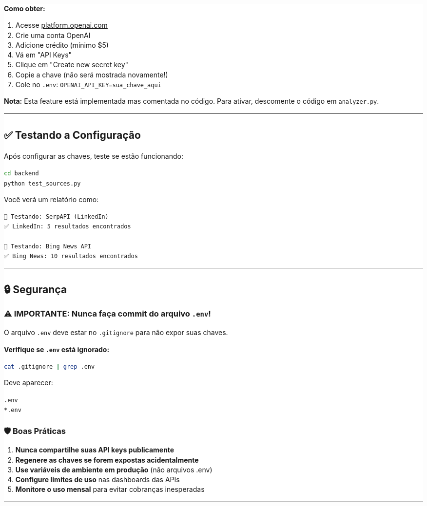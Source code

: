 **Como obter:**
1. Acesse [platform.openai.com](https://platform.openai.com/)
2. Crie uma conta OpenAI
3. Adicione crédito (mínimo $5)
4. Vá em "API Keys"
5. Clique em "Create new secret key"
6. Copie a chave (não será mostrada novamente!)
7. Cole no `.env`: `OPENAI_API_KEY=sua_chave_aqui`

**Nota:** Esta feature está implementada mas comentada no código. Para ativar, descomente o código em `analyzer.py`.

---

## ✅ Testando a Configuração

Após configurar as chaves, teste se estão funcionando:

```bash
cd backend
python test_sources.py
```

Você verá um relatório como:

```
🧪 Testando: SerpAPI (LinkedIn)
✅ LinkedIn: 5 resultados encontrados

🧪 Testando: Bing News API  
✅ Bing News: 10 resultados encontrados
```

---

## 🔒 Segurança

### ⚠️ IMPORTANTE: Nunca faça commit do arquivo `.env`!

O arquivo `.env` deve estar no `.gitignore` para não expor suas chaves.

**Verifique se `.env` está ignorado:**
```bash
cat .gitignore | grep .env
```

Deve aparecer:
```
.env
*.env
```

### 🛡️ Boas Práticas

1. **Nunca compartilhe suas API keys publicamente**
2. **Regenere as chaves se forem expostas acidentalmente**
3. **Use variáveis de ambiente em produção** (não arquivos .env)
4. **Configure limites de uso** nas dashboards das APIs
5. **Monitore o uso mensal** para evitar cobranças inesperadas

---